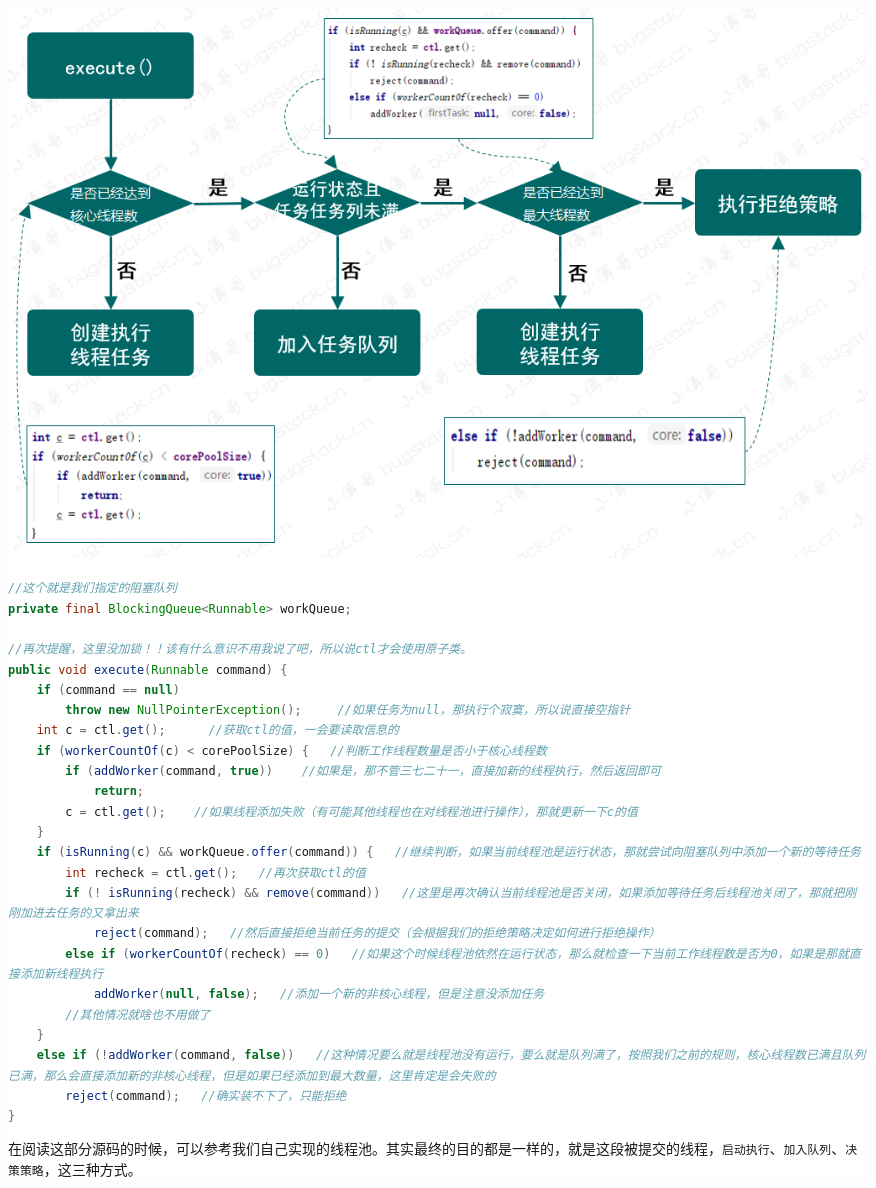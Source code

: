 ![pic](/java/thread/interview-21-5.png)
```java
//这个就是我们指定的阻塞队列
private final BlockingQueue<Runnable> workQueue;

//再次提醒，这里没加锁！！该有什么意识不用我说了吧，所以说ctl才会使用原子类。
public void execute(Runnable command) {
    if (command == null)
        throw new NullPointerException();     //如果任务为null，那执行个寂寞，所以说直接空指针
    int c = ctl.get();      //获取ctl的值，一会要读取信息的
    if (workerCountOf(c) < corePoolSize) {   //判断工作线程数量是否小于核心线程数
        if (addWorker(command, true))    //如果是，那不管三七二十一，直接加新的线程执行，然后返回即可
            return;
        c = ctl.get();    //如果线程添加失败（有可能其他线程也在对线程池进行操作），那就更新一下c的值
    }
    if (isRunning(c) && workQueue.offer(command)) {   //继续判断，如果当前线程池是运行状态，那就尝试向阻塞队列中添加一个新的等待任务
        int recheck = ctl.get();   //再次获取ctl的值
        if (! isRunning(recheck) && remove(command))   //这里是再次确认当前线程池是否关闭，如果添加等待任务后线程池关闭了，那就把刚刚加进去任务的又拿出来
            reject(command);   //然后直接拒绝当前任务的提交（会根据我们的拒绝策略决定如何进行拒绝操作）
        else if (workerCountOf(recheck) == 0)   //如果这个时候线程池依然在运行状态，那么就检查一下当前工作线程数是否为0，如果是那就直接添加新线程执行
            addWorker(null, false);   //添加一个新的非核心线程，但是注意没添加任务
      	//其他情况就啥也不用做了
    }
    else if (!addWorker(command, false))   //这种情况要么就是线程池没有运行，要么就是队列满了，按照我们之前的规则，核心线程数已满且队列已满，那么会直接添加新的非核心线程，但是如果已经添加到最大数量，这里肯定是会失败的
        reject(command);   //确实装不下了，只能拒绝
}
```
在阅读这部分源码的时候，可以参考我们自己实现的线程池。其实最终的目的都是一样的，就是这段被提交的线程，`启动执行`、`加入队列`、`决策策略`，这三种方式。
